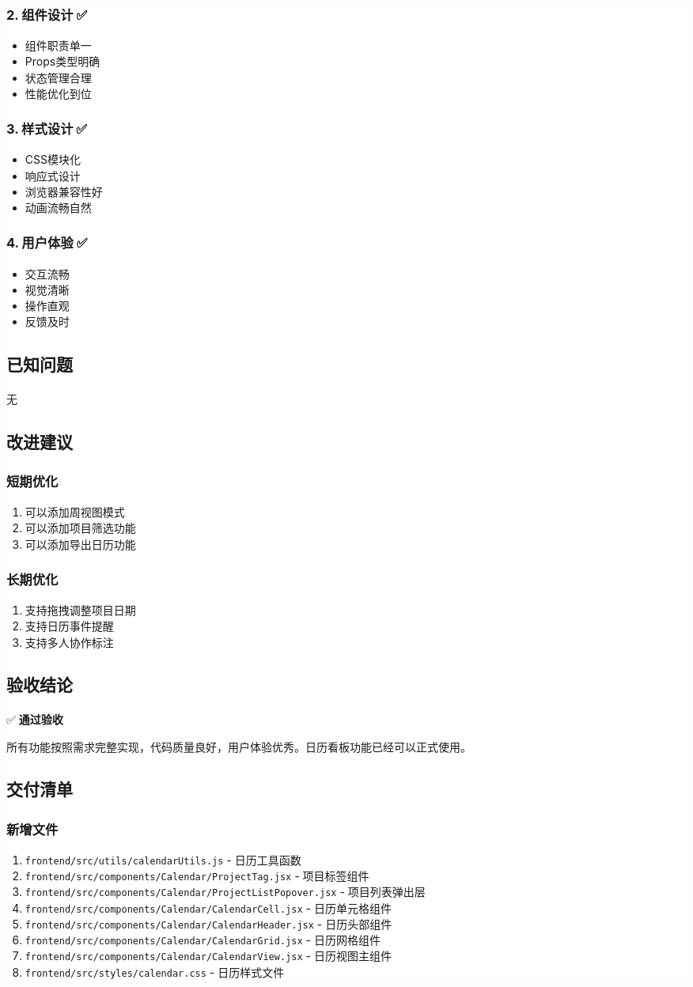 ### 2. 组件设计 ✅
- 组件职责单一
- Props类型明确
- 状态管理合理
- 性能优化到位

### 3. 样式设计 ✅
- CSS模块化
- 响应式设计
- 浏览器兼容性好
- 动画流畅自然

### 4. 用户体验 ✅
- 交互流畅
- 视觉清晰
- 操作直观
- 反馈及时

## 已知问题

无

## 改进建议

### 短期优化
1. 可以添加周视图模式
2. 可以添加项目筛选功能
3. 可以添加导出日历功能

### 长期优化
1. 支持拖拽调整项目日期
2. 支持日历事件提醒
3. 支持多人协作标注

## 验收结论

✅ **通过验收**

所有功能按照需求完整实现，代码质量良好，用户体验优秀。日历看板功能已经可以正式使用。

## 交付清单

### 新增文件
1. `frontend/src/utils/calendarUtils.js` - 日历工具函数
2. `frontend/src/components/Calendar/ProjectTag.jsx` - 项目标签组件
3. `frontend/src/components/Calendar/ProjectListPopover.jsx` - 项目列表弹出层
4. `frontend/src/components/Calendar/CalendarCell.jsx` - 日历单元格组件
5. `frontend/src/components/Calendar/CalendarHeader.jsx` - 日历头部组件
6. `frontend/src/components/Calendar/CalendarGrid.jsx` - 日历网格组件
7. `frontend/src/components/Calendar/CalendarView.jsx` - 日历视图主组件
8. `frontend/src/styles/calendar.css` - 日历样式文件

